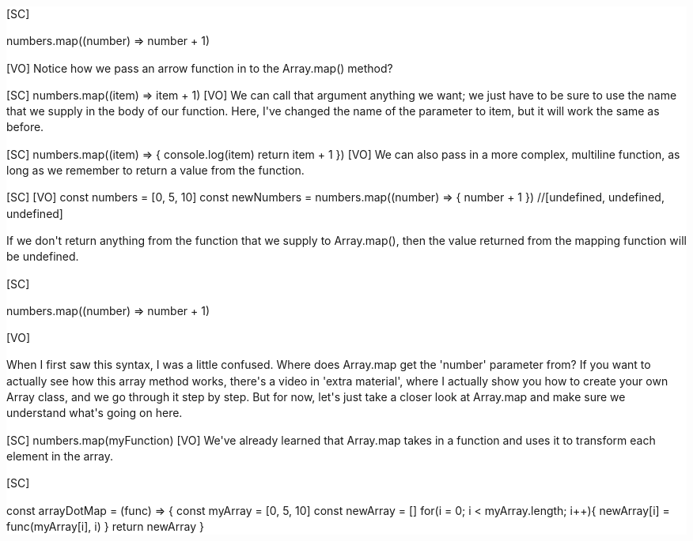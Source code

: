 [SC]

numbers.map((number) => number + 1)

[VO]
Notice how we pass an arrow function in to the Array.map() method?

[SC]
numbers.map((item) => item + 1)
[VO]
We can call that argument anything we want; we just have to be sure to use the name that we supply in the body of our function.
Here, I've changed the name of the parameter to item, but it will work the same as before.

[SC]
numbers.map((item) => {
console.log(item)
return item + 1
})
[VO]
We can also pass in a more complex, multiline function, as long as we remember to return a value from the function.

[SC]
[VO]
const numbers = [0, 5, 10]
const newNumbers = numbers.map((number) => {
number + 1
})
//[undefined, undefined, undefined]

If we don't return anything from the function that we supply to Array.map(), then the value returned from the mapping function will be undefined.

[SC]

numbers.map((number) => number + 1)

[VO]

When I first saw this syntax, I was a little confused. Where does Array.map get the 'number' parameter from? If you want to actually see how this array method works, there's a video in 'extra material', where I actually show you how to create your own Array class, and we go through it step by step. But for now, let's just take a closer look at Array.map and make sure we understand what's going on here.

[SC]
numbers.map(myFunction)
[VO]
We've already learned that Array.map takes in a function and uses it to transform each element in the array.

[SC]

const arrayDotMap = (func) => {
const myArray = [0, 5, 10]
const newArray = []
for(i = 0; i < myArray.length; i++){
newArray[i] = func(myArray[i], i)
}
return newArray
}
